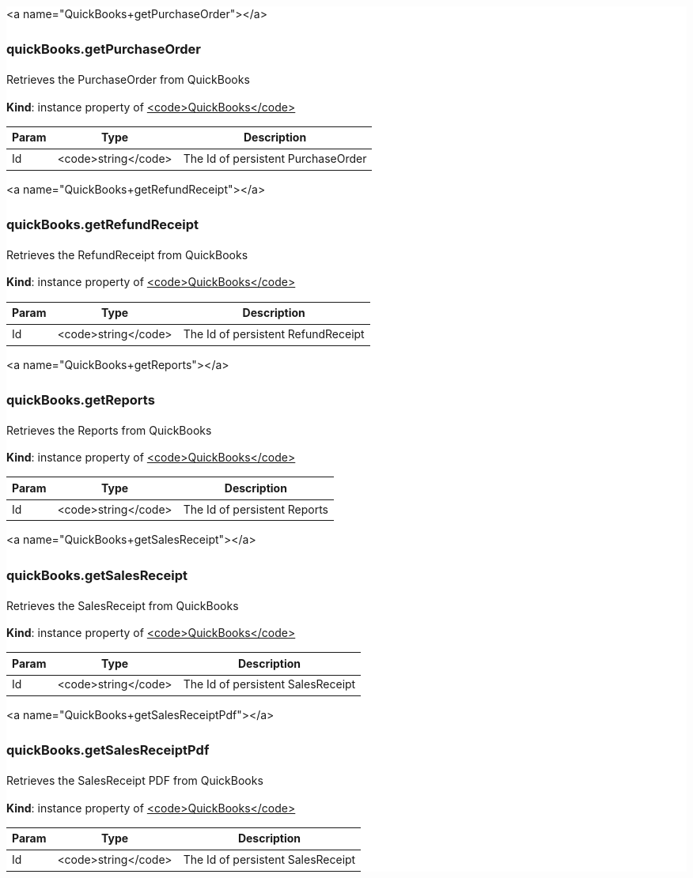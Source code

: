 &lt;a name&#x3D;&quot;QuickBooks+getPurchaseOrder&quot;&gt;&lt;&#x2F;a&gt;

### quickBooks.getPurchaseOrder
Retrieves the PurchaseOrder from QuickBooks

**Kind**: instance property of [&lt;code&gt;QuickBooks&lt;&#x2F;code&gt;](#QuickBooks)  

| Param | Type | Description |
| --- | --- | --- |
| Id | &lt;code&gt;string&lt;&#x2F;code&gt; | The Id of persistent PurchaseOrder |

&lt;a name&#x3D;&quot;QuickBooks+getRefundReceipt&quot;&gt;&lt;&#x2F;a&gt;

### quickBooks.getRefundReceipt
Retrieves the RefundReceipt from QuickBooks

**Kind**: instance property of [&lt;code&gt;QuickBooks&lt;&#x2F;code&gt;](#QuickBooks)  

| Param | Type | Description |
| --- | --- | --- |
| Id | &lt;code&gt;string&lt;&#x2F;code&gt; | The Id of persistent RefundReceipt |

&lt;a name&#x3D;&quot;QuickBooks+getReports&quot;&gt;&lt;&#x2F;a&gt;

### quickBooks.getReports
Retrieves the Reports from QuickBooks

**Kind**: instance property of [&lt;code&gt;QuickBooks&lt;&#x2F;code&gt;](#QuickBooks)  

| Param | Type | Description |
| --- | --- | --- |
| Id | &lt;code&gt;string&lt;&#x2F;code&gt; | The Id of persistent Reports |

&lt;a name&#x3D;&quot;QuickBooks+getSalesReceipt&quot;&gt;&lt;&#x2F;a&gt;

### quickBooks.getSalesReceipt
Retrieves the SalesReceipt from QuickBooks

**Kind**: instance property of [&lt;code&gt;QuickBooks&lt;&#x2F;code&gt;](#QuickBooks)  

| Param | Type | Description |
| --- | --- | --- |
| Id | &lt;code&gt;string&lt;&#x2F;code&gt; | The Id of persistent SalesReceipt |

&lt;a name&#x3D;&quot;QuickBooks+getSalesReceiptPdf&quot;&gt;&lt;&#x2F;a&gt;

### quickBooks.getSalesReceiptPdf
Retrieves the SalesReceipt PDF from QuickBooks

**Kind**: instance property of [&lt;code&gt;QuickBooks&lt;&#x2F;code&gt;](#QuickBooks)  

| Param | Type | Description |
| --- | --- | --- |
| Id | &lt;code&gt;string&lt;&#x2F;code&gt; | The Id of persistent SalesReceipt |
